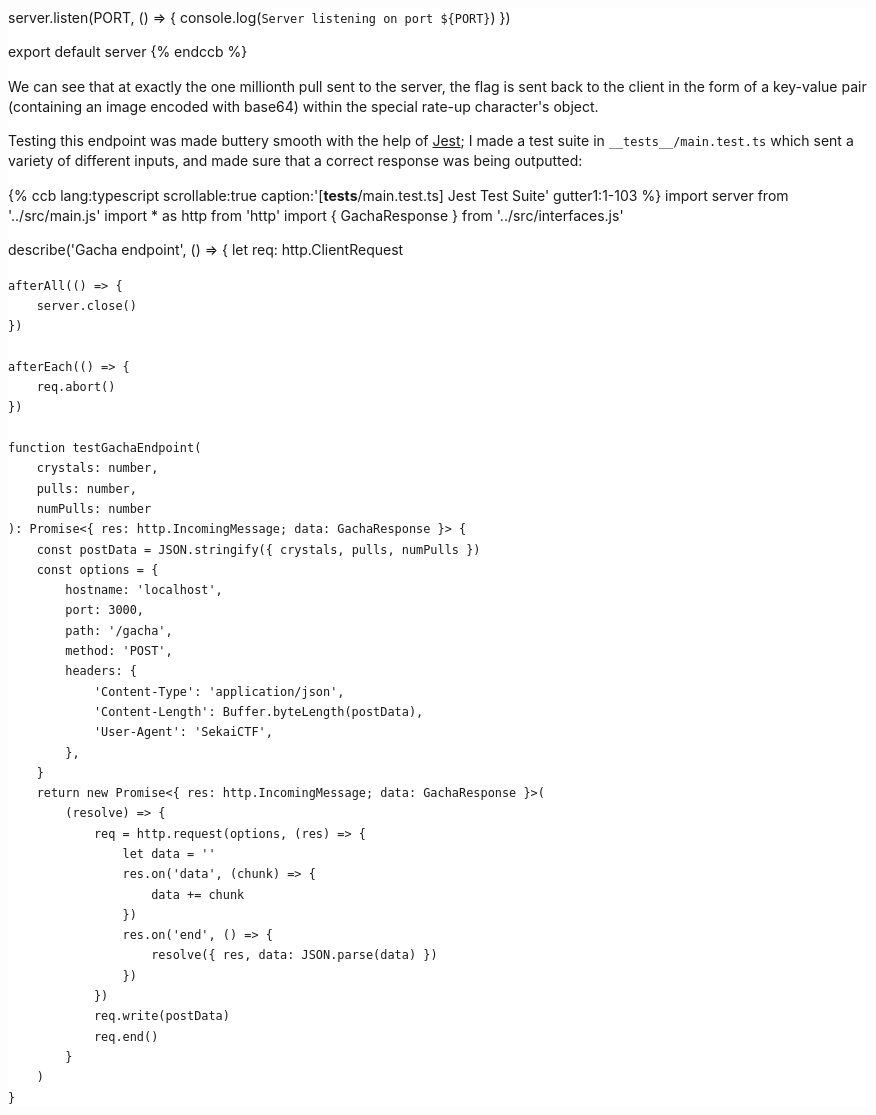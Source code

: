server.listen(PORT, () => {
    console.log(`Server listening on port ${PORT}`)
})

export default server
{% endccb %}

We can see that at exactly the one millionth pull sent to the server, the flag is sent back to the client in the form of a key-value pair (containing an image encoded with base64) within the special rate-up character's object.

Testing this endpoint was made buttery smooth with the help of [Jest](https://jestjs.io/); I made a test suite in `__tests__/main.test.ts` which sent a variety of different inputs, and made sure that a correct response was being outputted:

{% ccb lang:typescript scrollable:true caption:'[__tests__/main.test.ts] Jest Test Suite' gutter1:1-103 %}
import server from '../src/main.js'
import * as http from 'http'
import { GachaResponse } from '../src/interfaces.js'

describe('Gacha endpoint', () => {
    let req: http.ClientRequest

    afterAll(() => {
        server.close()
    })

    afterEach(() => {
        req.abort()
    })

    function testGachaEndpoint(
        crystals: number,
        pulls: number,
        numPulls: number
    ): Promise<{ res: http.IncomingMessage; data: GachaResponse }> {
        const postData = JSON.stringify({ crystals, pulls, numPulls })
        const options = {
            hostname: 'localhost',
            port: 3000,
            path: '/gacha',
            method: 'POST',
            headers: {
                'Content-Type': 'application/json',
                'Content-Length': Buffer.byteLength(postData),
                'User-Agent': 'SekaiCTF',
            },
        }
        return new Promise<{ res: http.IncomingMessage; data: GachaResponse }>(
            (resolve) => {
                req = http.request(options, (res) => {
                    let data = ''
                    res.on('data', (chunk) => {
                        data += chunk
                    })
                    res.on('end', () => {
                        resolve({ res, data: JSON.parse(data) })
                    })
                })
                req.write(postData)
                req.end()
            }
        )
    }
